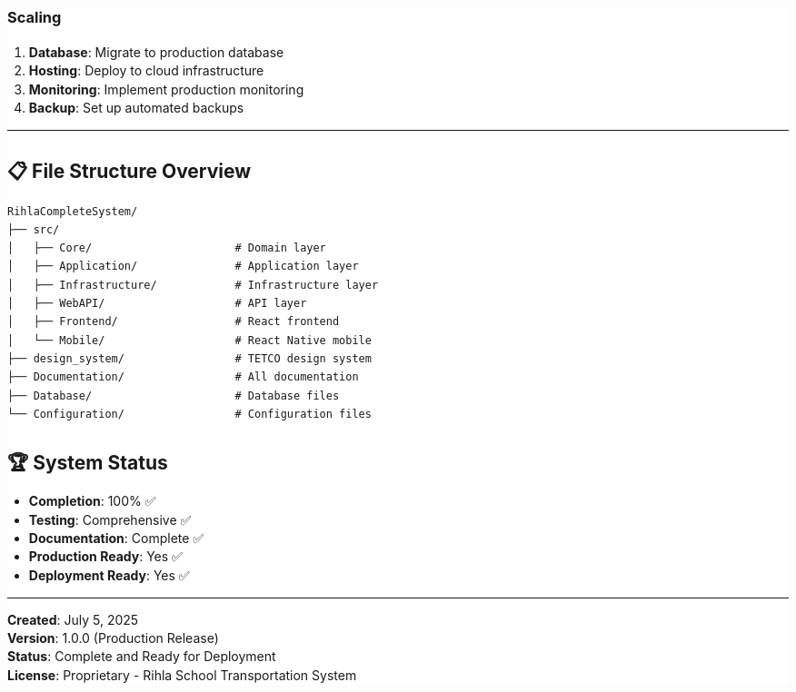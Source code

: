 ### Scaling
1. **Database**: Migrate to production database
2. **Hosting**: Deploy to cloud infrastructure
3. **Monitoring**: Implement production monitoring
4. **Backup**: Set up automated backups

---

## 📋 File Structure Overview

```
RihlaCompleteSystem/
├── src/
│   ├── Core/                      # Domain layer
│   ├── Application/               # Application layer
│   ├── Infrastructure/            # Infrastructure layer
│   ├── WebAPI/                    # API layer
│   ├── Frontend/                  # React frontend
│   └── Mobile/                    # React Native mobile
├── design_system/                 # TETCO design system
├── Documentation/                 # All documentation
├── Database/                      # Database files
└── Configuration/                 # Configuration files
```

## 🏆 System Status

- **Completion**: 100% ✅
- **Testing**: Comprehensive ✅
- **Documentation**: Complete ✅
- **Production Ready**: Yes ✅
- **Deployment Ready**: Yes ✅

---

**Created**: July 5, 2025  
**Version**: 1.0.0 (Production Release)  
**Status**: Complete and Ready for Deployment  
**License**: Proprietary - Rihla School Transportation System

